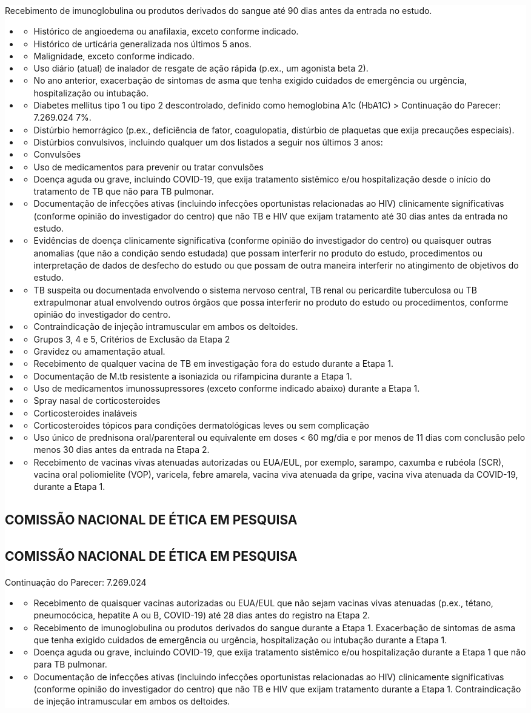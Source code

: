 Recebimento de imunoglobulina ou produtos derivados do sangue até 90 dias antes da entrada no estudo.
- - Histórico de angioedema ou anafilaxia, exceto conforme indicado.
- - Histórico de urticária generalizada nos últimos 5 anos.
- - Malignidade, exceto conforme indicado.
- - Uso diário (atual) de inalador de resgate de ação rápida (p.ex., um agonista beta 2).
- -  No ano anterior, exacerbação de sintomas de asma que tenha exigido cuidados de emergência ou urgência, hospitalização ou intubação.
- - Diabetes mellitus tipo 1 ou tipo 2 descontrolado, definido como hemoglobina A1c (HbA1C) &gt;
Continuação do Parecer: 7.269.024
7%.
- -  Distúrbio hemorrágico (p.ex., deficiência de fator, coagulopatia, distúrbio de plaquetas que exija precauções especiais).
- - Distúrbios convulsivos, incluindo qualquer um dos listados a seguir nos últimos 3 anos:
- - Convulsões
- - Uso de medicamentos para prevenir ou tratar convulsões
- - Doença aguda ou grave, incluindo COVID-19, que exija tratamento sistêmico e/ou hospitalização desde o início do tratamento de TB que não para TB pulmonar.
- - Documentação de infecções ativas (incluindo infecções oportunistas relacionadas ao HIV) clinicamente significativas (conforme opinião do investigador do centro) que não TB e HIV que exijam tratamento até 30 dias antes da entrada no estudo.
- - Evidências de doença clinicamente significativa (conforme opinião do investigador do centro) ou quaisquer outras anomalias (que não a condição sendo estudada) que possam interferir no produto do estudo, procedimentos ou interpretação de dados de desfecho do estudo ou que possam de outra maneira interferir no atingimento de objetivos do estudo.
- - TB suspeita ou documentada envolvendo o sistema nervoso central, TB renal ou pericardite tuberculosa ou TB extrapulmonar atual  envolvendo  outros  órgãos  que  possa  interferir  no  produto  do  estudo  ou procedimentos,  conforme  opinião  do  investigador  do  centro.
- - Contraindicação de injeção intramuscular em ambos os deltoides.
- - Grupos 3, 4 e 5, Critérios de Exclusão da Etapa 2
- - Gravidez ou amamentação atual.
- - Recebimento de qualquer vacina de TB em investigação fora do estudo durante a Etapa 1.
- - Documentação de M.tb resistente a isoniazida ou rifampicina durante a Etapa 1.
- - Uso de medicamentos imunossupressores (exceto conforme indicado abaixo) durante a Etapa 1.
- - Spray nasal de corticosteroides
- - Corticosteroides inaláveis
- - Corticosteroides tópicos para condições dermatológicas leves ou sem complicação
- - Uso único de prednisona oral/parenteral ou equivalente em doses &lt; 60 mg/dia e por menos de 11 dias com conclusão pelo menos 30 dias antes da entrada na Etapa 2.
- - Recebimento de vacinas vivas atenuadas autorizadas ou EUA/EUL, por exemplo, sarampo, caxumba e rubéola (SCR), vacina oral poliomielite (VOP), varicela, febre amarela, vacina viva atenuada da gripe, vacina viva atenuada da COVID-19, durante a Etapa 1.

## COMISSÃO NACIONAL DE ÉTICA EM PESQUISA

## COMISSÃO NACIONAL DE ÉTICA EM PESQUISA

Continuação do Parecer: 7.269.024
- - Recebimento de quaisquer vacinas autorizadas ou EUA/EUL que não sejam vacinas vivas atenuadas (p.ex., tétano, pneumocócica, hepatite A ou B, COVID-19) até 28 dias antes do registro na Etapa 2.
- - Recebimento de imunoglobulina ou produtos derivados do sangue durante a Etapa 1.
Exacerbação de sintomas de asma que tenha exigido cuidados de emergência ou urgência, hospitalização ou intubação durante a Etapa 1.
- - Doença aguda ou grave, incluindo COVID-19, que exija tratamento sistêmico e/ou hospitalização durante a Etapa 1 que não para TB pulmonar.
- - Documentação de infecções ativas (incluindo infecções oportunistas relacionadas ao HIV) clinicamente significativas (conforme opinião do investigador do centro) que não TB e HIV que exijam tratamento durante a Etapa 1.
Contraindicação de injeção intramuscular em ambos os deltoides.
